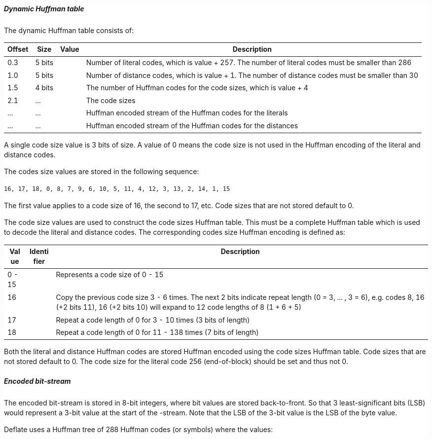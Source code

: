 ##### Dynamic Huffman table

The dynamic Huffman table consists of:

| Offset | Size | Value | Description
| --- | --- | --- | ---
| 0.3 | 5 bits | | Number of literal codes, which is value + 257. The number of literal codes must be smaller than 286
| 1.0 | 5 bits | | Number of distance codes, which is value + 1. The number of distance codes must be smaller than 30
| 1.5 | 4 bits | | The number of Huffman codes for the code sizes, which is value + 4
| 2.1 | ... | | The code sizes
| ... | ... | | Huffman encoded stream of the Huffman codes for the literals
| ... | ... | | Huffman encoded stream of the Huffman codes for the distances

A single code size value is 3 bits of size. A value of 0 means the code size is
not used in the Huffman encoding of the literal and distance codes.

The codes size values are stored in the following sequence:

```
16, 17, 18, 0, 8, 7, 9, 6, 10, 5, 11, 4, 12, 3, 13, 2, 14, 1, 15
```

The first value applies to a code size of 16, the second to 17, etc. Code sizes
that are not stored default to 0.

The code size values are used to construct the code sizes Huffman table. This
must be a complete Huffman table which is used to decode the literal and
distance codes. The corresponding codes size Huffman encoding is defined as:

| Value | Identifier | Description
| --- | --- | ---
| 0 - 15 | | Represents a code size of 0 - 15
| 16 | | Copy the previous code size 3 - 6 times. The next 2 bits indicate repeat length (0 = 3, ... , 3 = 6), e.g. codes 8, 16 (+2 bits 11), 16 (+2 bits 10) will expand to 12 code lengths of 8 (1 + 6 + 5)
| 17 | | Repeat a code length of 0 for 3 - 10 times (3 bits of length)
| 18 | | Repeat a code length of 0 for 11 - 138 times (7 bits of length)

Both the literal and distance Huffman codes are stored Huffman encoded using
the code sizes Huffman table. Code sizes that are not stored default to 0.
The code size for the literal code 256 (end-of-block) should be set and thus
not 0.

##### Encoded bit-stream

The encoded bit-stream is stored in 8-bit integers, where bit values are stored
back-to-front. So that 3 least-significant bits (LSB) would represent a 3-bit
value at the start of the -stream. Note that the LSB of the 3-bit value is the
LSB of the byte value.

Deflate uses a Huffman tree of 288 Huffman codes (or symbols) where the values:

